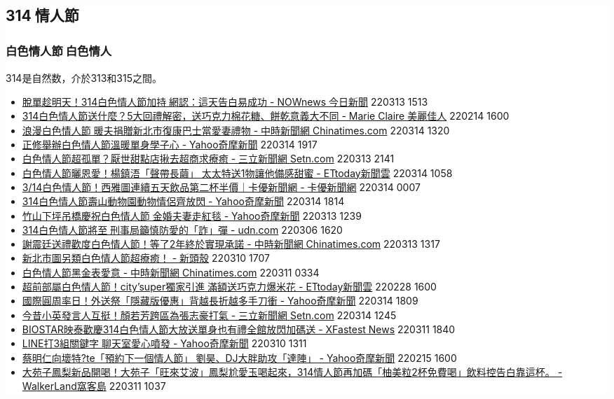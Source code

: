 ## 314 情人節

### 白色情人節 白色情人

314是自然数，介於313和315之間。
- [脫單趁明天！314白色情人節加持 網認：這天告白易成功 - NOWnews 今日新聞](https://www.nownews.com/news/5743187 "脫單趁明天！314白色情人節加持 網認：這天告白易成功 - NOWnews 今日新聞") 220313 1513
- [314白色情人節送什麼？5大回禮解密，送巧克力棉花糖、餅乾意義大不同 - Marie Claire 美麗佳人](https://www.marieclaire.com.tw/lifestyle/taste/64250 "314白色情人節送什麼？5大回禮解密，送巧克力棉花糖、餅乾意義大不同 - Marie Claire 美麗佳人") 220214 1600
- [浪漫白色情人節 暖夫捐贈新北市復康巴士當愛妻禮物 - 中時新聞網 Chinatimes.com](https://www.chinatimes.com/realtimenews/20220314002087-260405 "浪漫白色情人節 暖夫捐贈新北市復康巴士當愛妻禮物 - 中時新聞網 Chinatimes.com") 220314 1320
- [正修舉辦白色情人節溫暖單身學子心 - Yahoo奇摩新聞](https://tw.news.yahoo.com/%E6%AD%A3%E4%BF%AE%E8%88%89%E8%BE%A6%E7%99%BD%E8%89%B2%E6%83%85%E4%BA%BA%E7%AF%80%E6%BA%AB%E6%9A%96%E5%96%AE%E8%BA%AB%E5%AD%B8%E5%AD%90%E5%BF%83-111723800.html "正修舉辦白色情人節溫暖單身學子心 - Yahoo奇摩新聞") 220314 1917
- [白色情人節超孤單？厭世甜點店揪去超商求療癒 - 三立新聞網 Setn.com](https://www.setn.com/News.aspx?NewsID=1084459 "白色情人節超孤單？厭世甜點店揪去超商求療癒 - 三立新聞網 Setn.com") 220313 2141
- [白色情人節曬恩愛！楊鎮浯「聲帶長繭」 太太特送1物讓他備感甜蜜 - ETtoday新聞雲](https://www.ettoday.net/news/20220314/2207631.htm "白色情人節曬恩愛！楊鎮浯「聲帶長繭」 太太特送1物讓他備感甜蜜 - ETtoday新聞雲") 220314 1058
- [3/14白色情人節！西雅圖連續五天飲品第二杯半價｜卡優新聞網 - 卡優新聞網](https://www.cardu.com.tw/epoint/detail.php?38417 "3/14白色情人節！西雅圖連續五天飲品第二杯半價｜卡優新聞網 - 卡優新聞網") 220314 0007
- [314白色情人節壽山動物園動物情侶齊放閃 - Yahoo奇摩新聞](https://tw.news.yahoo.com/314%E7%99%BD%E8%89%B2%E6%83%85%E4%BA%BA%E7%AF%80-%E5%A3%BD%E5%B1%B1%E5%8B%95%E7%89%A9%E5%9C%92%E5%8B%95%E7%89%A9%E6%83%85%E4%BE%B6%E9%BD%8A%E6%94%BE%E9%96%83-101400376.html "314白色情人節壽山動物園動物情侶齊放閃 - Yahoo奇摩新聞") 220314 1814
- [竹山下坪吊橋慶祝白色情人節 金婚夫妻走紅毯 - Yahoo奇摩新聞](https://tw.news.yahoo.com/%E7%AB%B9%E5%B1%B1%E4%B8%8B%E5%9D%AA%E5%90%8A%E6%A9%8B%E6%85%B6%E7%A5%9D%E7%99%BD%E8%89%B2%E6%83%85%E4%BA%BA%E7%AF%80-%E9%87%91%E5%A9%9A%E5%A4%AB%E5%A6%BB%E8%B5%B0%E7%B4%85%E6%AF%AF-040100049.html "竹山下坪吊橋慶祝白色情人節 金婚夫妻走紅毯 - Yahoo奇摩新聞") 220313 1239
- [314白色情人節將至 刑事局籲慎防愛的「詐」彈 - udn.com](https://udn.com/news/story/7315/6144513 "314白色情人節將至 刑事局籲慎防愛的「詐」彈 - udn.com") 220306 1620
- [謝震廷送禮歡度白色情人節！等了2年終於實現承諾 - 中時新聞網 Chinatimes.com](https://www.chinatimes.com/realtimenews/20220313001582-260404 "謝震廷送禮歡度白色情人節！等了2年終於實現承諾 - 中時新聞網 Chinatimes.com") 220313 1317
- [新北市圖另類白色情人節超療癒！ - 新頭殼](https://newtalk.tw/news/view/2022-03-10/721805 "新北市圖另類白色情人節超療癒！ - 新頭殼") 220310 1707
- [白色情人節黑金表愛意 - 中時新聞網 Chinatimes.com](https://www.chinatimes.com/newspapers/20220311000660-260113 "白色情人節黑金表愛意 - 中時新聞網 Chinatimes.com") 220311 0334
- [超前部屬白色情人節！city’super獨家引進 滿額送巧克力爆米花 - ETtoday新聞雲](https://www.ettoday.net/news/20220228/2198032.htm "超前部屬白色情人節！city’super獨家引進 滿額送巧克力爆米花 - ETtoday新聞雲") 220228 1600
- [國際圓周率日！外送祭「隱藏版優惠」背越長折越多手刀衝 - Yahoo奇摩新聞](https://tw.news.yahoo.com/%E5%9C%8B%E9%9A%9B%E5%9C%93%E5%91%A8%E7%8E%87%E6%97%A5-%E5%A4%96%E9%80%81%E7%A5%AD-%E9%9A%B1%E8%97%8F%E7%89%88%E5%84%AA%E6%83%A0-%E8%83%8C%E8%B6%8A%E9%95%B7%E6%8A%98%E8%B6%8A%E5%A4%9A%E6%89%8B%E5%88%80%E8%A1%9D-100926253.html "國際圓周率日！外送祭「隱藏版優惠」背越長折越多手刀衝 - Yahoo奇摩新聞") 220314 1809
- [今昔小英發言人互挺！顏若芳跨區為張志豪打氣 - 三立新聞網 Setn.com](https://www.setn.com/News.aspx?NewsID=1084679 "今昔小英發言人互挺！顏若芳跨區為張志豪打氣 - 三立新聞網 Setn.com") 220314 1245
- [BIOSTAR映泰歡慶314白色情人節大放送單身也有禮全館放閃加碼送 - XFastest News](https://news.xfastest.com/news/108868/biostar-valentines-day-event/ "BIOSTAR映泰歡慶314白色情人節大放送單身也有禮全館放閃加碼送 - XFastest News") 220311 1840
- [LINE打3組關鍵字 聊天室愛心噴發 - Yahoo奇摩新聞](https://tw.news.yahoo.com/line%E6%89%933%E7%B5%84%E9%97%9C%E9%8D%B5%E5%AD%97-%E8%81%8A%E5%A4%A9%E5%AE%A4%E6%84%9B%E5%BF%83%E5%99%B4%E7%99%BC-045508451.html "LINE打3組關鍵字 聊天室愛心噴發 - Yahoo奇摩新聞") 220310 1311
- [蔡明仁向壞特?te「預約下一個情人節」 劉昊、DJ大胖助攻「達陣」 - Yahoo奇摩新聞](https://tw.news.yahoo.com/%E8%94%A1%E6%98%8E%E4%BB%81%E5%90%91%E5%A3%9E%E7%89%B9-te-%E9%A0%90%E7%B4%84%E4%B8%8B-%E5%80%8B%E6%83%85%E4%BA%BA%E7%AF%80-%E5%8A%89%E6%98%8A-083756585.html "蔡明仁向壞特?te「預約下一個情人節」 劉昊、DJ大胖助攻「達陣」 - Yahoo奇摩新聞") 220215 1600
- [大苑子鳳梨新品開喝！大苑子「旺來艾波」鳳梨尬愛玉喝起來，314情人節再加碼「柚美粒2杯免費喝」飲料控告白靠這杯。 - WalkerLand窩客島](https://www.walkerland.com.tw/subject/view/320614 "大苑子鳳梨新品開喝！大苑子「旺來艾波」鳳梨尬愛玉喝起來，314情人節再加碼「柚美粒2杯免費喝」飲料控告白靠這杯。 - WalkerLand窩客島") 220311 1037
